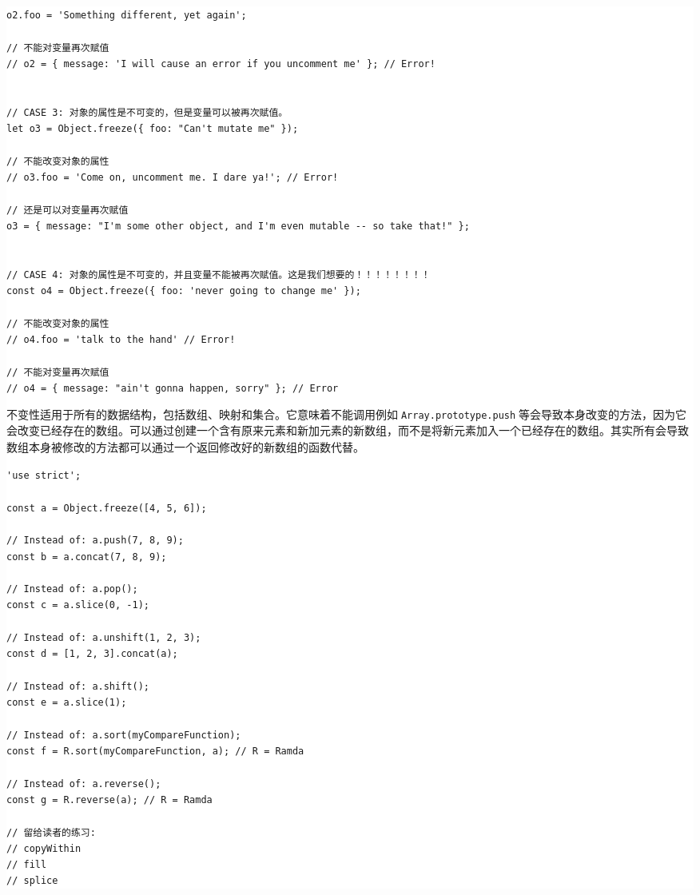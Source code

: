 ```
o2.foo = 'Something different, yet again';

// 不能对变量再次赋值
// o2 = { message: 'I will cause an error if you uncomment me' }; // Error!


// CASE 3: 对象的属性是不可变的，但是变量可以被再次赋值。
let o3 = Object.freeze({ foo: "Can't mutate me" });

// 不能改变对象的属性
// o3.foo = 'Come on, uncomment me. I dare ya!'; // Error!

// 还是可以对变量再次赋值
o3 = { message: "I'm some other object, and I'm even mutable -- so take that!" };


// CASE 4: 对象的属性是不可变的，并且变量不能被再次赋值。这是我们想要的！！！！！！！！
const o4 = Object.freeze({ foo: 'never going to change me' });

// 不能改变对象的属性
// o4.foo = 'talk to the hand' // Error!

// 不能对变量再次赋值
// o4 = { message: "ain't gonna happen, sorry" }; // Error

```

不变性适用于所有的数据结构，包括数组、映射和集合。它意味着不能调用例如 `Array.prototype.push` 等会导致本身改变的方法，因为它会改变已经存在的数组。可以通过创建一个含有原来元素和新加元素的新数组，而不是将新元素加入一个已经存在的数组。其实所有会导致数组本身被修改的方法都可以通过一个返回修改好的新数组的函数代替。



```
'use strict';

const a = Object.freeze([4, 5, 6]);

// Instead of: a.push(7, 8, 9);
const b = a.concat(7, 8, 9);

// Instead of: a.pop();
const c = a.slice(0, -1);

// Instead of: a.unshift(1, 2, 3);
const d = [1, 2, 3].concat(a);

// Instead of: a.shift();
const e = a.slice(1);

// Instead of: a.sort(myCompareFunction);
const f = R.sort(myCompareFunction, a); // R = Ramda

// Instead of: a.reverse();
const g = R.reverse(a); // R = Ramda

// 留给读者的练习:
// copyWithin
// fill
// splice

```
